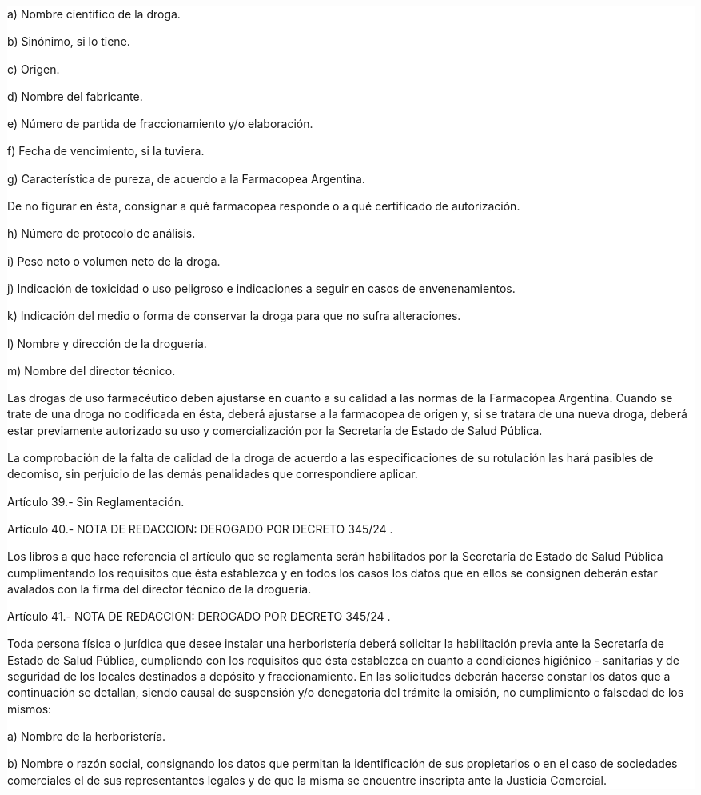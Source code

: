 a) Nombre científico de la droga.

b) Sinónimo, si lo tiene.

c) Origen.

d) Nombre del fabricante.

e) Número de partida de fraccionamiento y/o elaboración.

f) Fecha de vencimiento, si la tuviera.

g) Característica de pureza, de acuerdo a la Farmacopea Argentina.

De no figurar en ésta, consignar a qué farmacopea responde o a qué certificado de autorización.

h) Número de protocolo de análisis.

i) Peso neto o volumen neto de la droga.

j) Indicación de toxicidad o uso peligroso e indicaciones a seguir en casos de envenenamientos.

k) Indicación del medio o forma de conservar la droga para que no sufra alteraciones.

l) Nombre y dirección de la droguería.

m) Nombre del director técnico.

Las drogas de uso farmacéutico deben ajustarse en cuanto a su calidad a las normas de la Farmacopea Argentina. Cuando se trate de una droga no codificada en ésta, deberá ajustarse a la farmacopea de origen y, si se tratara de una nueva droga, deberá estar previamente autorizado su uso y comercialización por la Secretaría de Estado de Salud Pública.

La comprobación de la falta de calidad de la droga de acuerdo a las especificaciones de su rotulación las hará pasibles de decomiso, sin perjuicio de las demás penalidades que correspondiere aplicar.

<a id="39"></a>
Artículo 39.- Sin Reglamentación.

<a id="40"></a>
Artículo 40.- NOTA DE REDACCION: DEROGADO POR DECRETO 345/24 .

Los libros a que hace referencia el artículo que se reglamenta serán habilitados por la Secretaría de Estado de Salud Pública cumplimentando los requisitos que ésta establezca y en todos los casos los datos que en ellos se consignen deberán estar avalados con la firma del director técnico de la droguería.

<a id="41"></a>
Artículo 41.- NOTA DE REDACCION: DEROGADO POR DECRETO 345/24 .

Toda persona física o jurídica que desee instalar una herboristería deberá solicitar la habilitación previa ante la Secretaría de Estado de Salud Pública, cumpliendo con los requisitos que ésta establezca en cuanto a condiciones higiénico - sanitarias y de seguridad de los locales destinados a depósito y fraccionamiento. En las solicitudes deberán hacerse constar los datos que a continuación se detallan, siendo causal de suspensión y/o denegatoria del trámite la omisión, no cumplimiento o falsedad de los mismos:

a) Nombre de la herboristería.

b) Nombre o razón social, consignando los datos que permitan la identificación de sus propietarios o en el caso de sociedades comerciales el de sus representantes legales y de que la misma se encuentre inscripta ante la Justicia Comercial.
